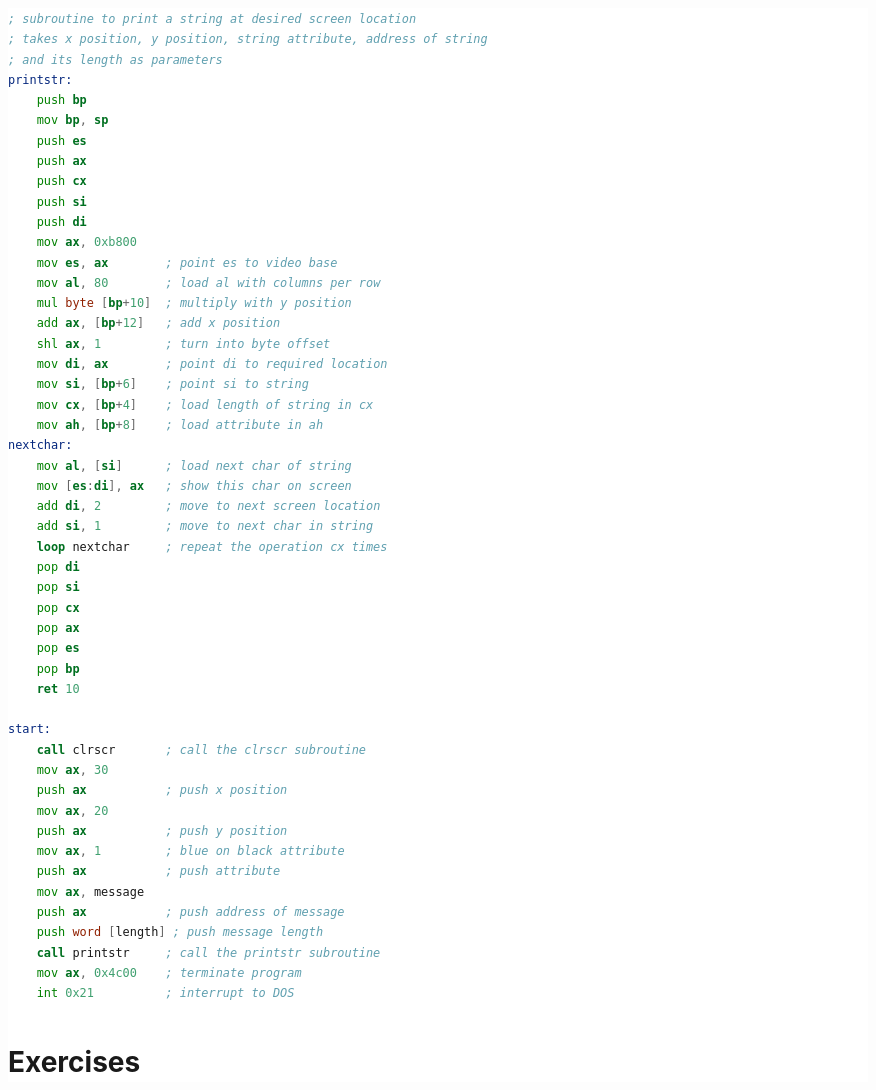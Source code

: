 ```asm
; subroutine to print a string at desired screen location
; takes x position, y position, string attribute, address of string
; and its length as parameters
printstr: 
    push bp
    mov bp, sp
    push es
    push ax
    push cx
    push si
    push di
    mov ax, 0xb800
    mov es, ax        ; point es to video base
    mov al, 80        ; load al with columns per row
    mul byte [bp+10]  ; multiply with y position
    add ax, [bp+12]   ; add x position
    shl ax, 1         ; turn into byte offset
    mov di, ax        ; point di to required location
    mov si, [bp+6]    ; point si to string
    mov cx, [bp+4]    ; load length of string in cx
    mov ah, [bp+8]    ; load attribute in ah
nextchar: 
    mov al, [si]      ; load next char of string
    mov [es:di], ax   ; show this char on screen
    add di, 2         ; move to next screen location
    add si, 1         ; move to next char in string
    loop nextchar     ; repeat the operation cx times
    pop di
    pop si
    pop cx
    pop ax
    pop es
    pop bp
    ret 10

start: 
    call clrscr       ; call the clrscr subroutine
    mov ax, 30
    push ax           ; push x position
    mov ax, 20
    push ax           ; push y position
    mov ax, 1         ; blue on black attribute
    push ax           ; push attribute
    mov ax, message
    push ax           ; push address of message
    push word [length] ; push message length
    call printstr     ; call the printstr subroutine
    mov ax, 0x4c00    ; terminate program
    int 0x21          ; interrupt to DOS
```

# Exercises
